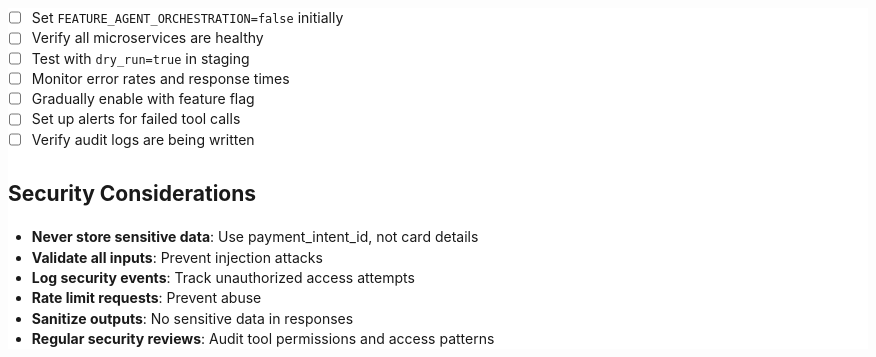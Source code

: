 - [ ] Set `FEATURE_AGENT_ORCHESTRATION=false` initially
- [ ] Verify all microservices are healthy
- [ ] Test with `dry_run=true` in staging
- [ ] Monitor error rates and response times
- [ ] Gradually enable with feature flag
- [ ] Set up alerts for failed tool calls
- [ ] Verify audit logs are being written

## Security Considerations

- **Never store sensitive data**: Use payment_intent_id, not card details
- **Validate all inputs**: Prevent injection attacks
- **Log security events**: Track unauthorized access attempts
- **Rate limit requests**: Prevent abuse
- **Sanitize outputs**: No sensitive data in responses
- **Regular security reviews**: Audit tool permissions and access patterns
